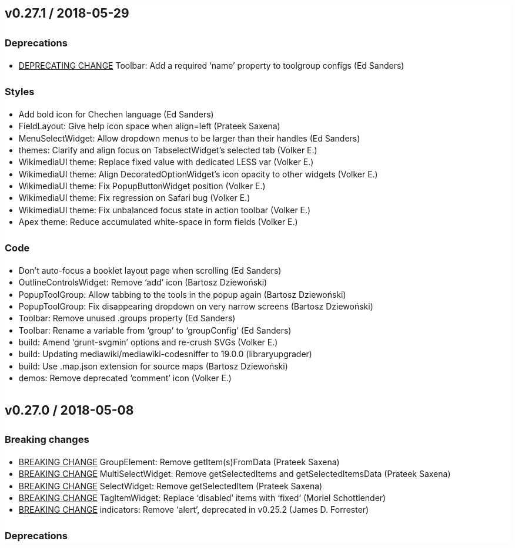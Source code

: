 v0.27.1 / 2018-05-29
--------------------

### Deprecations

-   [DEPRECATING CHANGE](Apex%20theme:%20Begin%20killing%20%60constructive%60%20flag "James D. Forrester") Toolbar: Add a required ‘name’ property to toolgroup configs (Ed Sanders)

### Styles

-   Add bold icon for Chechen language (Ed Sanders)
-   FieldLayout: Give help icon space when align=left (Prateek Saxena)
-   MenuSelectWidget: Allow dropdown menus to be larger than their handles (Ed Sanders)
-   themes: Clarify and align focus on TabselectWidget’s selected tab (Volker E.)
-   WikimediaUI theme: Replace fixed value with dedicated LESS var (Volker E.)
-   WikimediaUI theme: Align DecoratedOptionWidget’s icon opacity to other widgets (Volker E.)
-   WikimediaUI theme: Fix PopupButtonWidget position (Volker E.)
-   WikimediaUI theme: Fix regression on Safari bug (Volker E.)
-   WikimediaUI theme: Fix unbalanced focus state in action toolbar (Volker E.)
-   Apex theme: Reduce accumulated white-space in form fields (Volker E.)

### Code

-   Don’t auto-focus a booklet layout page when scrolling (Ed Sanders)
-   OutlineControlsWidget: Remove ‘add’ icon (Bartosz Dziewoński)
-   PopupToolGroup: Allow tabbing to the tools in the popup again (Bartosz Dziewoński)
-   PopupToolGroup: Fix disappearing dropdown on very narrow screens (Bartosz Dziewoński)
-   Toolbar: Remove unused .groups property (Ed Sanders)
-   Toolbar: Rename a variable from ‘group’ to ‘groupConfig’ (Ed Sanders)
-   build: Amend ‘grunt-svgmin’ options and re-crush SVGs (Volker E.)
-   build: Updating mediawiki/mediawiki-codesniffer to 19.0.0 (libraryupgrader)
-   build: Use .map.json extension for source maps (Bartosz Dziewoński)
-   demos: Remove deprecated ‘comment’ icon (Volker E.)

v0.27.0 / 2018-05-08
--------------------

### Breaking changes

-   [BREAKING CHANGE](Drop%20%60iconTitle%60%20and%20%60indicatorTitle%60,%20deprecated%20in%20v0.30.0 "James D. Forrester") GroupElement: Remove getItem(s)FromData (Prateek Saxena)
-   [BREAKING CHANGE](Drop%20%60iconTitle%60%20and%20%60indicatorTitle%60,%20deprecated%20in%20v0.30.0 "James D. Forrester") MultiSelectWidget: Remove getSelectedItems and getSelectedItemsData (Prateek Saxena)
-   [BREAKING CHANGE](Drop%20%60iconTitle%60%20and%20%60indicatorTitle%60,%20deprecated%20in%20v0.30.0 "James D. Forrester") SelectWidget: Remove getSelectedItem (Prateek Saxena)
-   [BREAKING CHANGE](Drop%20%60iconTitle%60%20and%20%60indicatorTitle%60,%20deprecated%20in%20v0.30.0 "James D. Forrester") TagItemWidget: Replace ‘disabled’ items with ‘fixed’ (Moriel Schottlender)
-   [BREAKING CHANGE](Drop%20%60iconTitle%60%20and%20%60indicatorTitle%60,%20deprecated%20in%20v0.30.0 "James D. Forrester") indicators: Remove ‘alert’, deprecated in v0.25.2 (James D. Forrester)

### Deprecations
